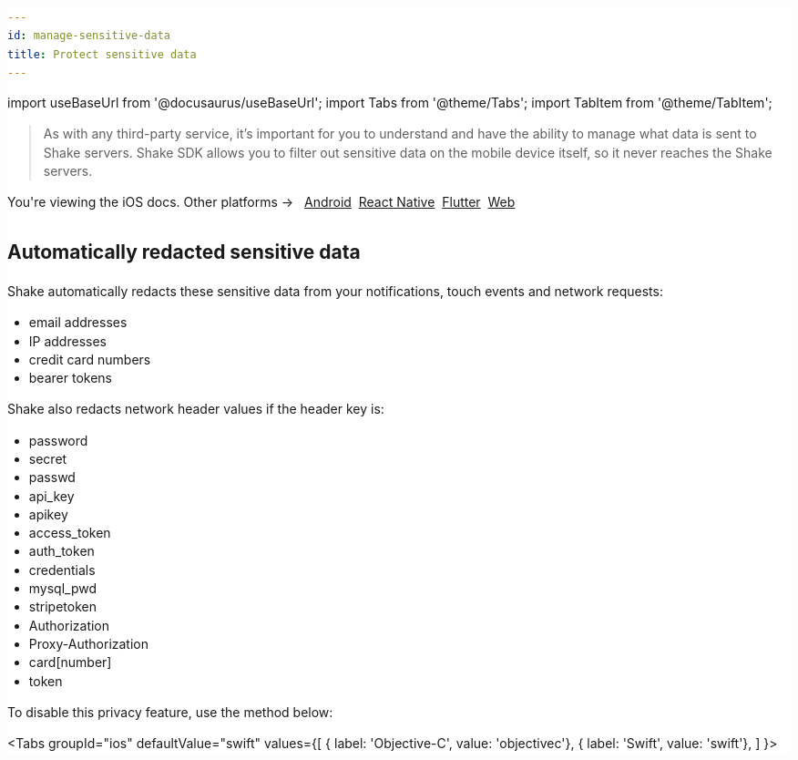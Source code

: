 ```yaml
---
id: manage-sensitive-data
title: Protect sensitive data
---
```

import useBaseUrl from '@docusaurus/useBaseUrl';
import Tabs from '@theme/Tabs';
import TabItem from '@theme/TabItem';

>As with any third-party service, it’s important for you to understand and have the ability to manage
what data is sent to Shake servers. Shake SDK allows you to filter out sensitive data on the mobile device itself,
so it never reaches the Shake servers.

<p class="p2 mt-40">You're viewing the iOS docs. Other platforms → &nbsp;
<a href="/docs/android/configuration-and-data/manage-sensitive-data/">Android</a>&nbsp;
<a href="/docs/react/configuration-and-data/manage-sensitive-data/">React Native</a>&nbsp; 
<a href="/docs/flutter/configuration-and-data/manage-sensitive-data/">Flutter</a>&nbsp;  
<a href="/docs/ios/configuration-and-data/manage-sensitive-data/">Web</a>&nbsp;
</p>

## Automatically redacted sensitive data

Shake automatically redacts these sensitive data from your notifications, touch events and network requests:
* email addresses
* IP addresses
* credit card numbers
* bearer tokens

Shake also redacts network header values if the header key is:
* password 
* secret
* passwd
* api_key 
* apikey
* access_token
* auth_token
* credentials
* mysql_pwd
* stripetoken
* Authorization
* Proxy-Authorization
* card[number]
* token

To disable this privacy feature, use the method below:

<Tabs
  groupId="ios"
  defaultValue="swift"
  values={[
    { label: 'Objective-C', value: 'objectivec'},
    { label: 'Swift', value: 'swift'},
  ]
}>
